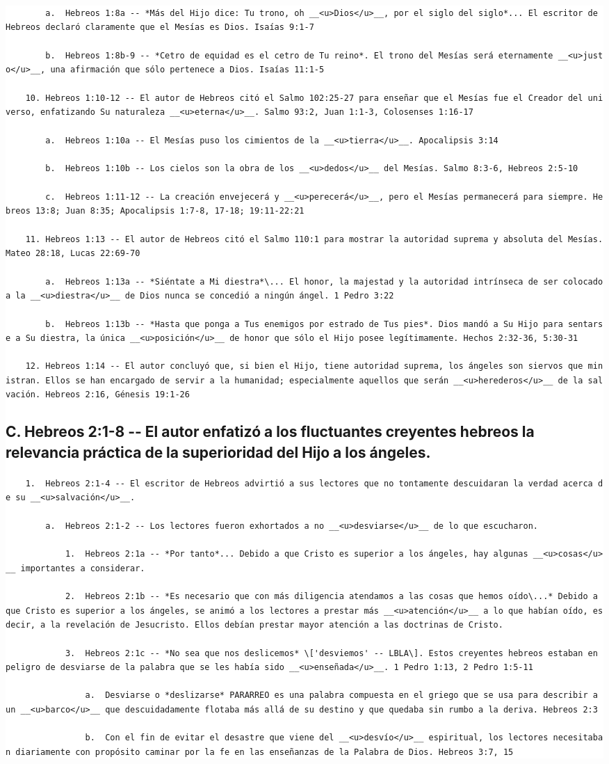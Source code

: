             a.  Hebreos 1:8a -- *Más del Hijo dice: Tu trono, oh __<u>Dios</u>__, por el siglo del siglo*... El escritor de Hebreos declaró claramente que el Mesías es Dios. Isaías 9:1-7
    
            b.  Hebreos 1:8b-9 -- *Cetro de equidad es el cetro de Tu reino*. El trono del Mesías será eternamente __<u>justo</u>__, una afirmación que sólo pertenece a Dios. Isaías 11:1-5
    
        10. Hebreos 1:10-12 -- El autor de Hebreos citó el Salmo 102:25-27 para enseñar que el Mesías fue el Creador del universo, enfatizando Su naturaleza __<u>eterna</u>__. Salmo 93:2, Juan 1:1-3, Colosenses 1:16-17
    
            a.  Hebreos 1:10a -- El Mesías puso los cimientos de la __<u>tierra</u>__. Apocalipsis 3:14
    
            b.  Hebreos 1:10b -- Los cielos son la obra de los __<u>dedos</u>__ del Mesías. Salmo 8:3-6, Hebreos 2:5-10
    
            c.  Hebreos 1:11-12 -- La creación envejecerá y __<u>perecerá</u>__, pero el Mesías permanecerá para siempre. Hebreos 13:8; Juan 8:35; Apocalipsis 1:7-8, 17-18; 19:11-22:21
    
        11. Hebreos 1:13 -- El autor de Hebreos citó el Salmo 110:1 para mostrar la autoridad suprema y absoluta del Mesías. Mateo 28:18, Lucas 22:69-70
    
            a.  Hebreos 1:13a -- *Siéntate a Mi diestra*\... El honor, la majestad y la autoridad intrínseca de ser colocado a la __<u>diestra</u>__ de Dios nunca se concedió a ningún ángel. 1 Pedro 3:22
    
            b.  Hebreos 1:13b -- *Hasta que ponga a Tus enemigos por estrado de Tus pies*. Dios mandó a Su Hijo para sentarse a Su diestra, la única __<u>posición</u>__ de honor que sólo el Hijo posee legítimamente. Hechos 2:32-36, 5:30-31
    
        12. Hebreos 1:14 -- El autor concluyó que, si bien el Hijo, tiene autoridad suprema, los ángeles son siervos que ministran. Ellos se han encargado de servir a la humanidad; especialmente aquellos que serán __<u>herederos</u>__ de la salvación. Hebreos 2:16, Génesis 19:1-26
    
##    C.  **Hebreos 2:1-8 -- El autor enfatizó a los fluctuantes creyentes hebreos la relevancia práctica de la superioridad del Hijo a los ángeles.**
    
        1.  Hebreos 2:1-4 -- El escritor de Hebreos advirtió a sus lectores que no tontamente descuidaran la verdad acerca de su __<u>salvación</u>__.
    
            a.  Hebreos 2:1-2 -- Los lectores fueron exhortados a no __<u>desviarse</u>__ de lo que escucharon.
    
                1.  Hebreos 2:1a -- *Por tanto*... Debido a que Cristo es superior a los ángeles, hay algunas __<u>cosas</u>__ importantes a considerar.
    
                2.  Hebreos 2:1b -- *Es necesario que con más diligencia atendamos a las cosas que hemos oído\...* Debido a que Cristo es superior a los ángeles, se animó a los lectores a prestar más __<u>atención</u>__ a lo que habían oído, es decir, a la revelación de Jesucristo. Ellos debían prestar mayor atención a las doctrinas de Cristo.
    
                3.  Hebreos 2:1c -- *No sea que nos deslicemos* \['desviemos' -- LBLA\]. Estos creyentes hebreos estaban en peligro de desviarse de la palabra que se les había sido __<u>enseñada</u>__. 1 Pedro 1:13, 2 Pedro 1:5-11
    
                    a.  Desviarse o *deslizarse* PARARREO es una palabra compuesta en el griego que se usa para describir a un __<u>barco</u>__ que descuidadamente flotaba más allá de su destino y que quedaba sin rumbo a la deriva. Hebreos 2:3
    
                    b.  Con el fin de evitar el desastre que viene del __<u>desvío</u>__ espiritual, los lectores necesitaban diariamente con propósito caminar por la fe en las enseñanzas de la Palabra de Dios. Hebreos 3:7, 15
    